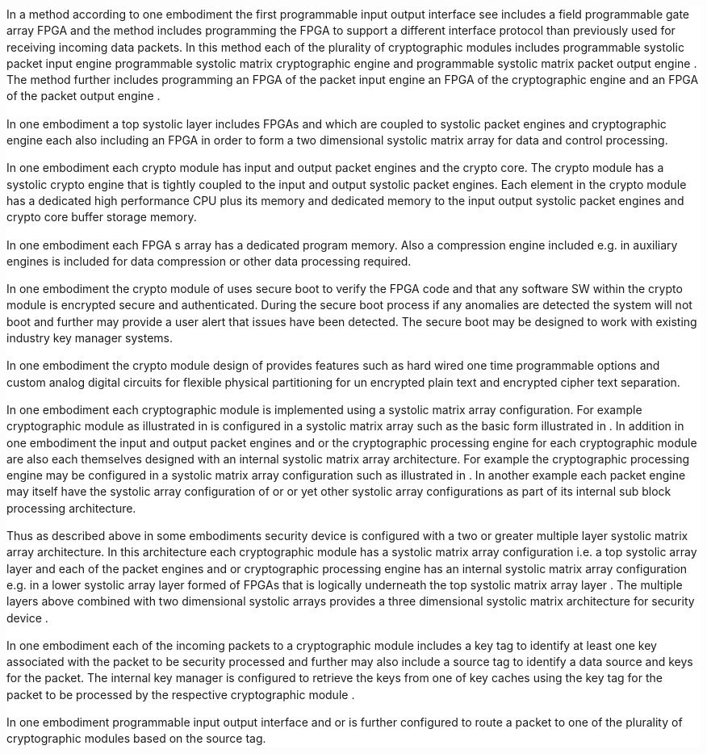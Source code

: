 In a method according to one embodiment the first programmable input output interface see includes a field programmable gate array FPGA and the method includes programming the FPGA to support a different interface protocol than previously used for receiving incoming data packets. In this method each of the plurality of cryptographic modules includes programmable systolic packet input engine programmable systolic matrix cryptographic engine and programmable systolic matrix packet output engine . The method further includes programming an FPGA of the packet input engine an FPGA of the cryptographic engine and an FPGA of the packet output engine .

In one embodiment a top systolic layer includes FPGAs and which are coupled to systolic packet engines and cryptographic engine each also including an FPGA in order to form a two dimensional systolic matrix array for data and control processing.

In one embodiment each crypto module has input and output packet engines and the crypto core. The crypto module has a systolic crypto engine that is tightly coupled to the input and output systolic packet engines. Each element in the crypto module has a dedicated high performance CPU plus its memory and dedicated memory to the input output systolic packet engines and crypto core buffer storage memory.

In one embodiment each FPGA s array has a dedicated program memory. Also a compression engine included e.g. in auxiliary engines is included for data compression or other data processing required.

In one embodiment the crypto module of uses secure boot to verify the FPGA code and that any software SW within the crypto module is encrypted secure and authenticated. During the secure boot process if any anomalies are detected the system will not boot and further may provide a user alert that issues have been detected. The secure boot may be designed to work with existing industry key manager systems.

In one embodiment the crypto module design of provides features such as hard wired one time programmable options and custom analog digital circuits for flexible physical partitioning for un encrypted plain text and encrypted cipher text separation.

In one embodiment each cryptographic module is implemented using a systolic matrix array configuration. For example cryptographic module as illustrated in is configured in a systolic matrix array such as the basic form illustrated in . In addition in one embodiment the input and output packet engines and or the cryptographic processing engine for each cryptographic module are also each themselves designed with an internal systolic matrix array architecture. For example the cryptographic processing engine may be configured in a systolic matrix array configuration such as illustrated in . In another example each packet engine may itself have the systolic array configuration of or or yet other systolic array configurations as part of its internal sub block processing architecture.

Thus as described above in some embodiments security device is configured with a two or greater multiple layer systolic matrix array architecture. In this architecture each cryptographic module has a systolic matrix array configuration i.e. a top systolic array layer and each of the packet engines and or cryptographic processing engine has an internal systolic matrix array configuration e.g. in a lower systolic array layer formed of FPGAs that is logically underneath the top systolic matrix array layer . The multiple layers above combined with two dimensional systolic arrays provides a three dimensional systolic matrix architecture for security device .

In one embodiment each of the incoming packets to a cryptographic module includes a key tag to identify at least one key associated with the packet to be security processed and further may also include a source tag to identify a data source and keys for the packet. The internal key manager is configured to retrieve the keys from one of key caches using the key tag for the packet to be processed by the respective cryptographic module .

In one embodiment programmable input output interface and or is further configured to route a packet to one of the plurality of cryptographic modules based on the source tag.
